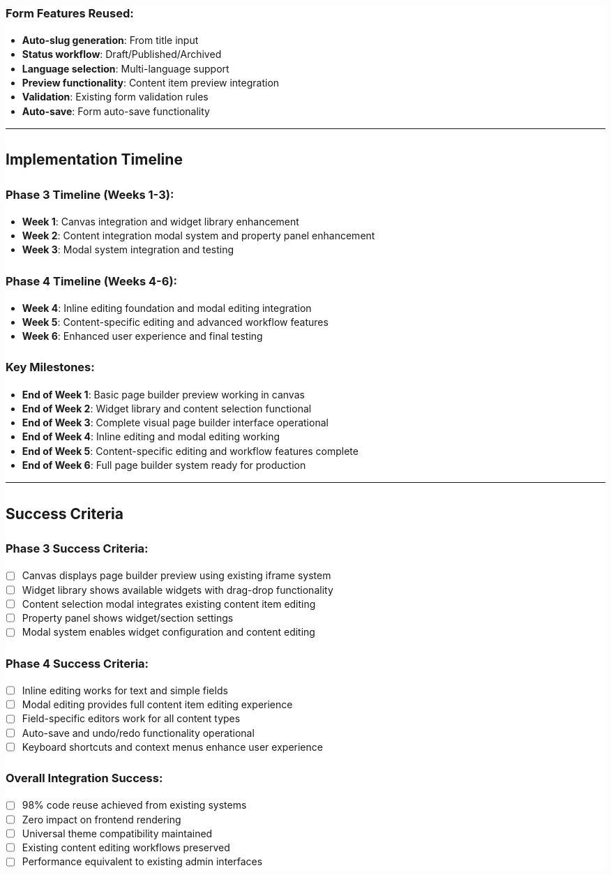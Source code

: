 ### **Form Features Reused**:
- **Auto-slug generation**: From title input
- **Status workflow**: Draft/Published/Archived
- **Language selection**: Multi-language support
- **Preview functionality**: Content item preview integration
- **Validation**: Existing form validation rules
- **Auto-save**: Form auto-save functionality

---

## Implementation Timeline

### **Phase 3 Timeline (Weeks 1-3)**:
- **Week 1**: Canvas integration and widget library enhancement
- **Week 2**: Content integration modal system and property panel enhancement
- **Week 3**: Modal system integration and testing

### **Phase 4 Timeline (Weeks 4-6)**:
- **Week 4**: Inline editing foundation and modal editing integration
- **Week 5**: Content-specific editing and advanced workflow features
- **Week 6**: Enhanced user experience and final testing

### **Key Milestones**:
- **End of Week 1**: Basic page builder preview working in canvas
- **End of Week 2**: Widget library and content selection functional
- **End of Week 3**: Complete visual page builder interface operational
- **End of Week 4**: Inline editing and modal editing working
- **End of Week 5**: Content-specific editing and workflow features complete
- **End of Week 6**: Full page builder system ready for production

---

## Success Criteria

### **Phase 3 Success Criteria**:
- [ ] Canvas displays page builder preview using existing iframe system
- [ ] Widget library shows available widgets with drag-drop functionality
- [ ] Content selection modal integrates existing content item editing
- [ ] Property panel shows widget/section settings
- [ ] Modal system enables widget configuration and content editing

### **Phase 4 Success Criteria**:
- [ ] Inline editing works for text and simple fields
- [ ] Modal editing provides full content item editing experience
- [ ] Field-specific editors work for all content types
- [ ] Auto-save and undo/redo functionality operational
- [ ] Keyboard shortcuts and context menus enhance user experience

### **Overall Integration Success**:
- [ ] 98% code reuse achieved from existing systems
- [ ] Zero impact on frontend rendering
- [ ] Universal theme compatibility maintained
- [ ] Existing content editing workflows preserved
- [ ] Performance equivalent to existing admin interfaces
